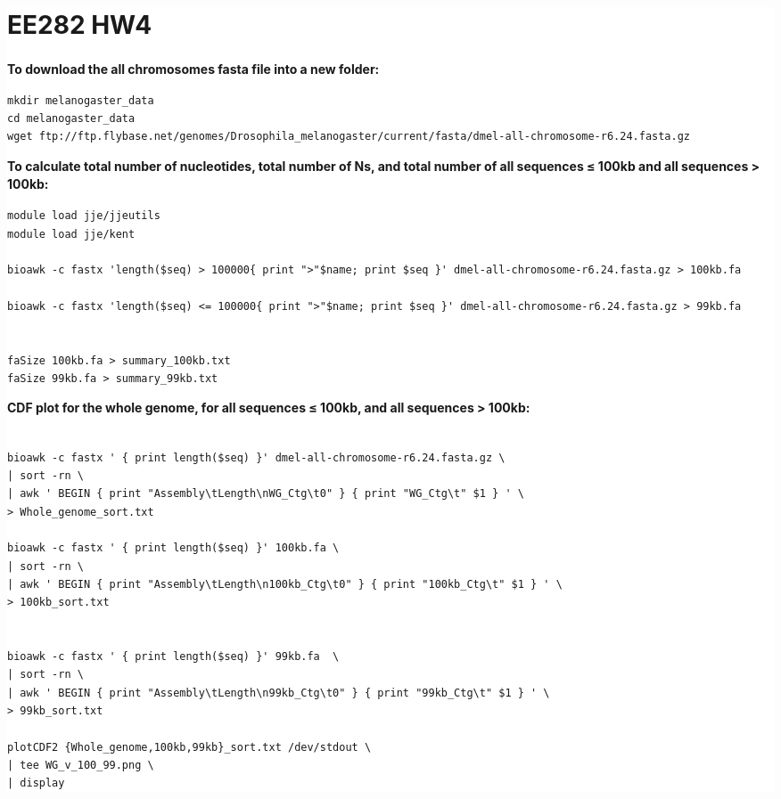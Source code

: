 # EE282 HW4

**To download the all chromosomes fasta file into a new folder:**

```
mkdir melanogaster_data
cd melanogaster_data
wget ftp://ftp.flybase.net/genomes/Drosophila_melanogaster/current/fasta/dmel-all-chromosome-r6.24.fasta.gz
```

**To calculate total number of nucleotides, total number of Ns, and total number of all sequences ≤ 100kb and all sequences > 100kb:**

```
module load jje/jjeutils
module load jje/kent

bioawk -c fastx 'length($seq) > 100000{ print ">"$name; print $seq }' dmel-all-chromosome-r6.24.fasta.gz > 100kb.fa

bioawk -c fastx 'length($seq) <= 100000{ print ">"$name; print $seq }' dmel-all-chromosome-r6.24.fasta.gz > 99kb.fa


faSize 100kb.fa > summary_100kb.txt
faSize 99kb.fa > summary_99kb.txt

```

**CDF plot for the whole genome, for all sequences ≤ 100kb, and all sequences > 100kb:**

```

bioawk -c fastx ' { print length($seq) }' dmel-all-chromosome-r6.24.fasta.gz \
| sort -rn \
| awk ' BEGIN { print "Assembly\tLength\nWG_Ctg\t0" } { print "WG_Ctg\t" $1 } ' \
> Whole_genome_sort.txt

bioawk -c fastx ' { print length($seq) }' 100kb.fa \
| sort -rn \
| awk ' BEGIN { print "Assembly\tLength\n100kb_Ctg\t0" } { print "100kb_Ctg\t" $1 } ' \
> 100kb_sort.txt


bioawk -c fastx ' { print length($seq) }' 99kb.fa  \
| sort -rn \
| awk ' BEGIN { print "Assembly\tLength\n99kb_Ctg\t0" } { print "99kb_Ctg\t" $1 } ' \
> 99kb_sort.txt

plotCDF2 {Whole_genome,100kb,99kb}_sort.txt /dev/stdout \
| tee WG_v_100_99.png \
| display

```
